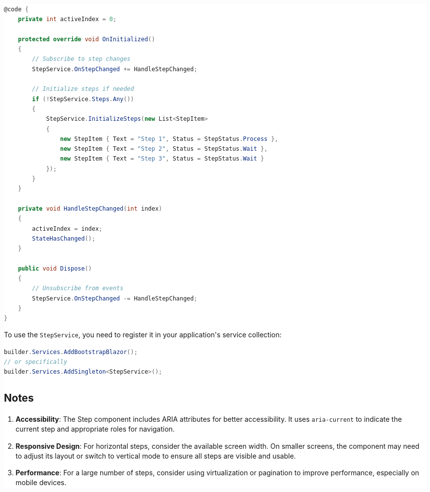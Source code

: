 ```csharp
@code {
    private int activeIndex = 0;
    
    protected override void OnInitialized()
    {
        // Subscribe to step changes
        StepService.OnStepChanged += HandleStepChanged;
        
        // Initialize steps if needed
        if (!StepService.Steps.Any())
        {
            StepService.InitializeSteps(new List<StepItem>
            {
                new StepItem { Text = "Step 1", Status = StepStatus.Process },
                new StepItem { Text = "Step 2", Status = StepStatus.Wait },
                new StepItem { Text = "Step 3", Status = StepStatus.Wait }
            });
        }
    }
    
    private void HandleStepChanged(int index)
    {
        activeIndex = index;
        StateHasChanged();
    }
    
    public void Dispose()
    {
        // Unsubscribe from events
        StepService.OnStepChanged -= HandleStepChanged;
    }
}
```

To use the `StepService`, you need to register it in your application's service collection:

```csharp
builder.Services.AddBootstrapBlazor();
// or specifically
builder.Services.AddSingleton<StepService>();
```

## Notes

1. **Accessibility**: The Step component includes ARIA attributes for better accessibility. It uses `aria-current` to indicate the current step and appropriate roles for navigation.

2. **Responsive Design**: For horizontal steps, consider the available screen width. On smaller screens, the component may need to adjust its layout or switch to vertical mode to ensure all steps are visible and usable.

3. **Performance**: For a large number of steps, consider using virtualization or pagination to improve performance, especially on mobile devices.
